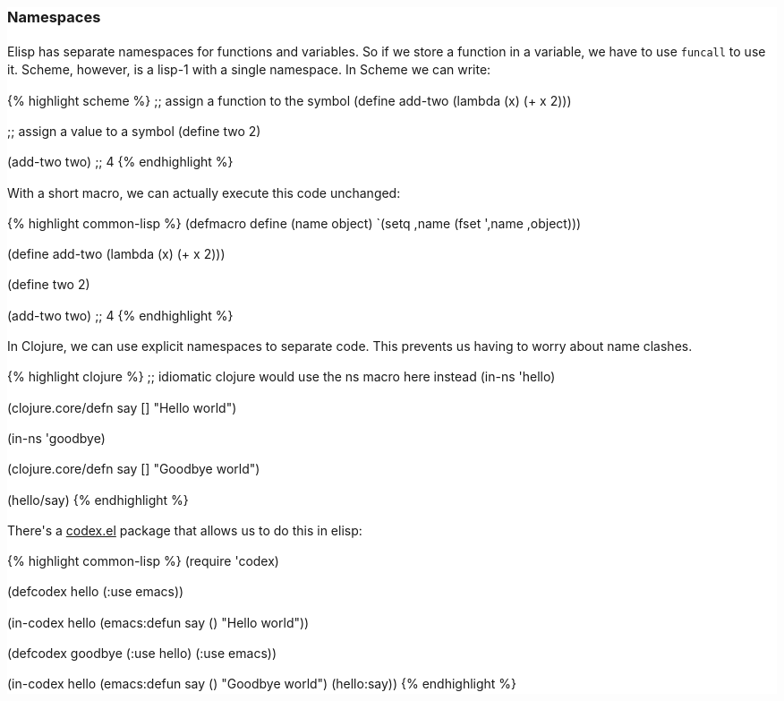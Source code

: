 ### Namespaces

Elisp has separate namespaces for functions and variables. So if we
store a function in a variable, we have to use `funcall` to use
it. Scheme, however, is a lisp-1 with a single namespace. In Scheme we
can write:

{% highlight scheme %}
;; assign a function to the symbol
(define add-two
  (lambda (x) (+ x 2)))

;; assign a value to a symbol
(define two 2)

(add-two two) ;; 4
{% endhighlight %}

With a short macro, we can actually execute this code unchanged:

{% highlight common-lisp %}
(defmacro define (name object)
  `(setq ,name (fset ',name ,object)))

(define add-two
  (lambda (x) (+ x 2)))

(define two 2)

(add-two two) ;; 4
{% endhighlight %}

In Clojure, we can use explicit namespaces to separate code. This
prevents us having to worry about name clashes.

{% highlight clojure %}
;; idiomatic clojure would use the ns macro here instead
(in-ns 'hello)

(clojure.core/defn say []
  "Hello world")

(in-ns 'goodbye)

(clojure.core/defn say []
  "Goodbye world")

(hello/say)
{% endhighlight %}
    
There's a [codex.el](https://github.com/sigma/codex) package that
allows us to do this in elisp:

{% highlight common-lisp %}
(require 'codex)

(defcodex hello
  (:use emacs))

(in-codex hello
  (emacs:defun say () "Hello world"))

(defcodex goodbye
  (:use hello)
  (:use emacs))

(in-codex hello
  (emacs:defun say () "Goodbye world")
  (hello:say))
{% endhighlight %}
